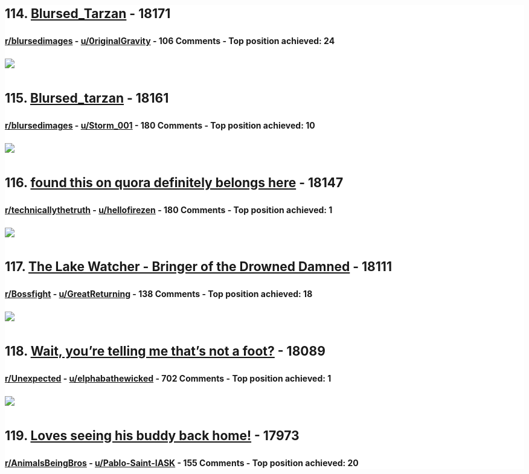 ## 114. [Blursed_Tarzan](http://reddit.com/r/blursedimages/comments/ph75fj/blursed_tarzan/) - 18171
#### [r/blursedimages](http://reddit.com/r/blursedimages) - [u/0riginalGravity](http://reddit.com/u/0riginalGravity) - 106 Comments - Top position achieved: 24

<a href="https://i.redd.it/3p237aye1bl71.png"><img src="https://b.thumbs.redditmedia.com/3ysI4MCkVQRRS6KMW6ZxFqVTZko7phQyTRaXBEIurAA.jpg"></img></a>

## 115. [Blursed_tarzan](http://reddit.com/r/blursedimages/comments/pgzgf1/blursed_tarzan/) - 18161
#### [r/blursedimages](http://reddit.com/r/blursedimages) - [u/Storm_001](http://reddit.com/u/Storm_001) - 180 Comments - Top position achieved: 10

<a href="https://v.redd.it/w4m6roiad8l71"><img src="https://b.thumbs.redditmedia.com/mjsTWlFlupjWH8oqY7yBOKUp5GCpeU0x4koTKvdewZI.jpg"></img></a>

## 116. [found this on quora definitely belongs here](http://reddit.com/r/technicallythetruth/comments/ph0oxx/found_this_on_quora_definitely_belongs_here/) - 18147
#### [r/technicallythetruth](http://reddit.com/r/technicallythetruth) - [u/hellofirezen](http://reddit.com/u/hellofirezen) - 180 Comments - Top position achieved: 1

<a href="https://i.redd.it/5iuhfa8cv8l71.png"><img src="https://b.thumbs.redditmedia.com/spIi0j1af5EmtfHp0Q2uI4GP8kooPnXxYx4Lb4kQAQo.jpg"></img></a>

## 117. [The Lake Watcher - Bringer of the Drowned Damned](http://reddit.com/r/Bossfight/comments/pgum4d/the_lake_watcher_bringer_of_the_drowned_damned/) - 18111
#### [r/Bossfight](http://reddit.com/r/Bossfight) - [u/GreatReturning](http://reddit.com/u/GreatReturning) - 138 Comments - Top position achieved: 18

<a href="https://i.redd.it/zc3byoh4r6l71.jpg"><img src="https://b.thumbs.redditmedia.com/B1Kznfn6M1XEctNfBZ24gqhkihs6BBeoffrRGIxn2Io.jpg"></img></a>

## 118. [Wait, you’re telling me that’s not a foot?](http://reddit.com/r/Unexpected/comments/pgzkbd/wait_youre_telling_me_thats_not_a_foot/) - 18089
#### [r/Unexpected](http://reddit.com/r/Unexpected) - [u/elphabathewicked](http://reddit.com/u/elphabathewicked) - 702 Comments - Top position achieved: 1

<a href="https://v.redd.it/8oe2ymgte8l71"><img src="https://b.thumbs.redditmedia.com/6yijQPFioRAHXr4rqD0t1yvKxnpyaCbQtCvbaN-G22E.jpg"></img></a>

## 119. [Loves seeing his buddy back home!](http://reddit.com/r/AnimalsBeingBros/comments/ph7ate/loves_seeing_his_buddy_back_home/) - 17973
#### [r/AnimalsBeingBros](http://reddit.com/r/AnimalsBeingBros) - [u/Pablo-Saint-IASK](http://reddit.com/u/Pablo-Saint-IASK) - 155 Comments - Top position achieved: 20
